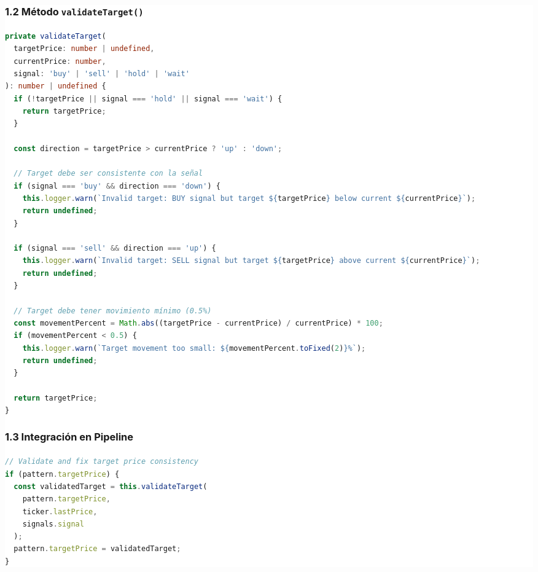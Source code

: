 ### 1.2 Método `validateTarget()`

```typescript
private validateTarget(
  targetPrice: number | undefined,
  currentPrice: number,
  signal: 'buy' | 'sell' | 'hold' | 'wait'
): number | undefined {
  if (!targetPrice || signal === 'hold' || signal === 'wait') {
    return targetPrice;
  }
  
  const direction = targetPrice > currentPrice ? 'up' : 'down';
  
  // Target debe ser consistente con la señal
  if (signal === 'buy' && direction === 'down') {
    this.logger.warn(`Invalid target: BUY signal but target ${targetPrice} below current ${currentPrice}`);
    return undefined;
  }
  
  if (signal === 'sell' && direction === 'up') {
    this.logger.warn(`Invalid target: SELL signal but target ${targetPrice} above current ${currentPrice}`);
    return undefined;
  }
  
  // Target debe tener movimiento mínimo (0.5%)
  const movementPercent = Math.abs((targetPrice - currentPrice) / currentPrice) * 100;
  if (movementPercent < 0.5) {
    this.logger.warn(`Target movement too small: ${movementPercent.toFixed(2)}%`);
    return undefined;
  }
  
  return targetPrice;
}
```

### 1.3 Integración en Pipeline

```typescript
// Validate and fix target price consistency
if (pattern.targetPrice) {
  const validatedTarget = this.validateTarget(
    pattern.targetPrice,
    ticker.lastPrice,
    signals.signal
  );
  pattern.targetPrice = validatedTarget;
}
```
